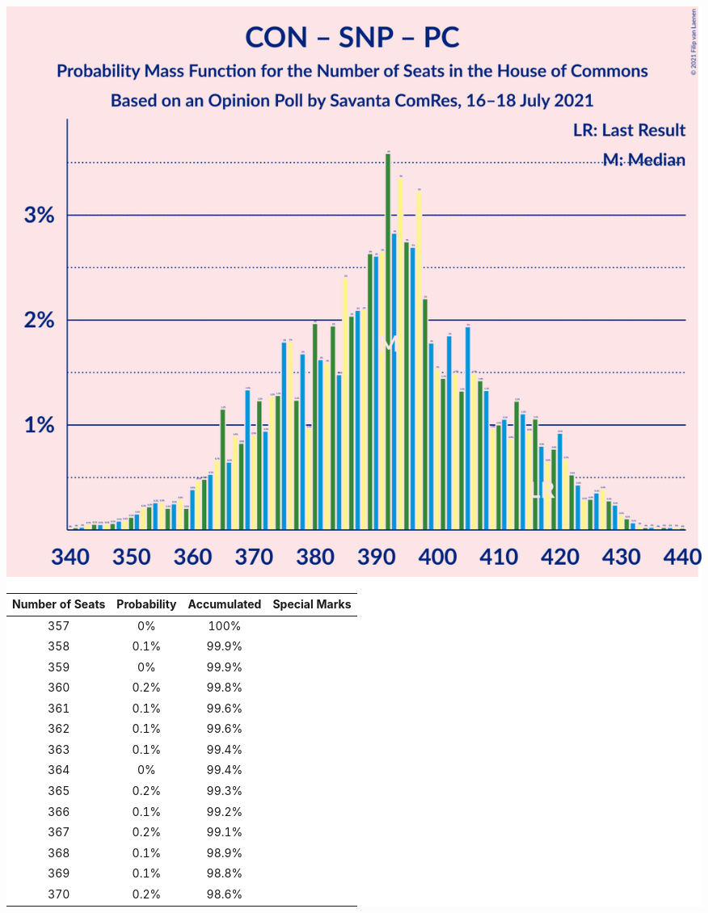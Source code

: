 ![Graph with seats probability mass function not yet produced](2021-07-18-SavantaComRes-coalitions-seats-pmf-con–snp–pc.png "Seats Probability Mass Function")

| Number of Seats | Probability | Accumulated | Special Marks |
|:---------------:|:-----------:|:-----------:|:-------------:|
| 357 | 0% | 100% |  |
| 358 | 0.1% | 99.9% |  |
| 359 | 0% | 99.9% |  |
| 360 | 0.2% | 99.8% |  |
| 361 | 0.1% | 99.6% |  |
| 362 | 0.1% | 99.6% |  |
| 363 | 0.1% | 99.4% |  |
| 364 | 0% | 99.4% |  |
| 365 | 0.2% | 99.3% |  |
| 366 | 0.1% | 99.2% |  |
| 367 | 0.2% | 99.1% |  |
| 368 | 0.1% | 98.9% |  |
| 369 | 0.1% | 98.8% |  |
| 370 | 0.2% | 98.6% |  |